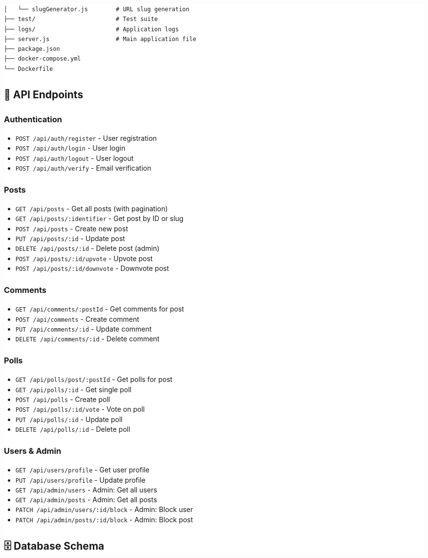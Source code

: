 ```
│   └── slugGenerator.js        # URL slug generation
├── test/                       # Test suite
├── logs/                       # Application logs
├── server.js                   # Main application file
├── package.json
├── docker-compose.yml
└── Dockerfile
```

## 🔧 API Endpoints

### Authentication
- `POST /api/auth/register` - User registration
- `POST /api/auth/login` - User login
- `POST /api/auth/logout` - User logout
- `POST /api/auth/verify` - Email verification

### Posts
- `GET /api/posts` - Get all posts (with pagination)
- `GET /api/posts/:identifier` - Get post by ID or slug
- `POST /api/posts` - Create new post
- `PUT /api/posts/:id` - Update post
- `DELETE /api/posts/:id` - Delete post (admin)
- `POST /api/posts/:id/upvote` - Upvote post
- `POST /api/posts/:id/downvote` - Downvote post

### Comments
- `GET /api/comments/:postId` - Get comments for post
- `POST /api/comments` - Create comment
- `PUT /api/comments/:id` - Update comment
- `DELETE /api/comments/:id` - Delete comment

### Polls
- `GET /api/polls/post/:postId` - Get polls for post
- `GET /api/polls/:id` - Get single poll
- `POST /api/polls` - Create poll
- `POST /api/polls/:id/vote` - Vote on poll
- `PUT /api/polls/:id` - Update poll
- `DELETE /api/polls/:id` - Delete poll

### Users & Admin
- `GET /api/users/profile` - Get user profile
- `PUT /api/users/profile` - Update profile
- `GET /api/admin/users` - Admin: Get all users
- `GET /api/admin/posts` - Admin: Get all posts
- `PATCH /api/admin/users/:id/block` - Admin: Block user
- `PATCH /api/admin/posts/:id/block` - Admin: Block post

## 🗄️ Database Schema
